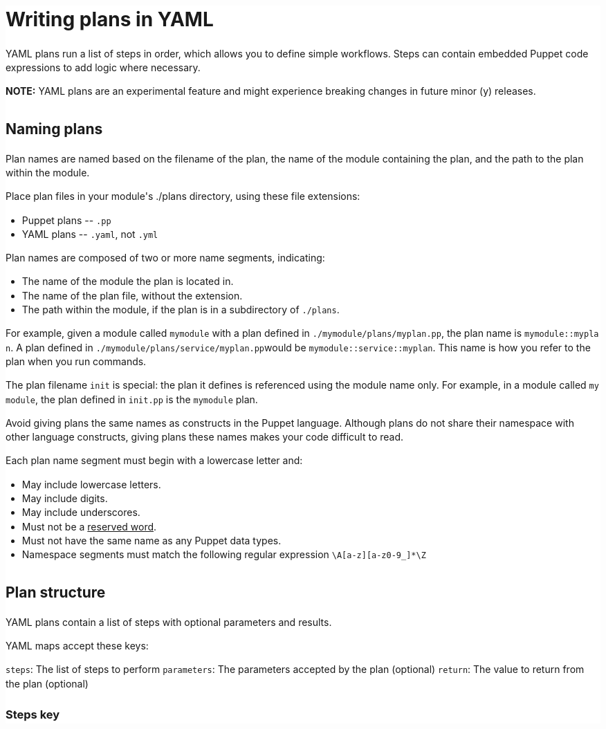 # Writing plans in YAML

YAML plans run a list of steps in order, which allows you to define simple workflows. Steps can contain embedded Puppet code expressions to add logic where necessary.

**NOTE:** YAML plans are an experimental feature and might experience breaking changes in future minor (y) releases.

## Naming plans

Plan names are named based on the filename of the plan, the name of the module containing the plan, and the path to the plan within the module.

Place plan files in your module's ./plans directory, using these file extensions:

* Puppet plans -- `.pp`
* YAML plans -- `.yaml`, not `.yml`

Plan names are composed of two or more name segments, indicating:

-   The name of the module the plan is located in.
-   The name of the plan file, without the extension.
-   The path within the module, if the plan is in a subdirectory of `./plans`.


For example, given a module called `mymodule` with a plan defined in `./mymodule/plans/myplan.pp`, the plan name is `mymodule::myplan`. A plan defined in `./mymodule/plans/service/myplan.pp`would be `mymodule::service::myplan`. This name is how you refer to the plan when you run commands.

The plan filename `init` is special: the plan it defines is referenced using the module name only. For example, in a module called `mymodule`, the plan defined in `init.pp` is the `mymodule` plan.

Avoid giving plans the same names as constructs in the Puppet language. Although plans do not share their namespace with other language constructs, giving plans these names makes your code difficult to read.

Each plan name segment must begin with a lowercase letter and:

-   May include lowercase letters.
-   May include digits.
-   May include underscores.
-   Must not be a [reserved word](https://docs.puppet.com/puppet/5.3/lang_reserved.html).
-   Must not have the same name as any Puppet data types.
-   Namespace segments must match the following regular expression `\A[a-z][a-z0-9_]*\Z`

## Plan structure

YAML plans contain a list of steps with optional parameters and results.

YAML maps accept these keys:

`steps`: The list of steps to perform
`parameters`: The parameters accepted by the plan (optional)
`return`: The value to return from the plan (optional)

### Steps key
